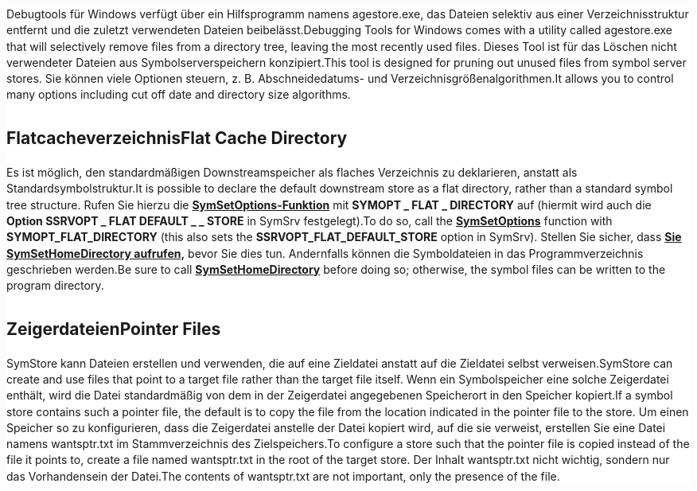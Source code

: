 <span data-ttu-id="e3b63-194">Debugtools für Windows verfügt über ein Hilfsprogramm namens agestore.exe, das Dateien selektiv aus einer Verzeichnisstruktur entfernt und die zuletzt verwendeten Dateien beibelässt.</span><span class="sxs-lookup"><span data-stu-id="e3b63-194">Debugging Tools for Windows comes with a utility called agestore.exe that will selectively remove files from a directory tree, leaving the most recently used files.</span></span> <span data-ttu-id="e3b63-195">Dieses Tool ist für das Löschen nicht verwendeter Dateien aus Symbolserverspeichern konzipiert.</span><span class="sxs-lookup"><span data-stu-id="e3b63-195">This tool is designed for pruning out unused files from symbol server stores.</span></span> <span data-ttu-id="e3b63-196">Sie können viele Optionen steuern, z. B. Abschneidedatums- und Verzeichnisgrößenalgorithmen.</span><span class="sxs-lookup"><span data-stu-id="e3b63-196">It allows you to control many options including cut off date and directory size algorithms.</span></span>

## <a name="flat-cache-directory"></a><span data-ttu-id="e3b63-197">Flatcacheverzeichnis</span><span class="sxs-lookup"><span data-stu-id="e3b63-197">Flat Cache Directory</span></span>

<span data-ttu-id="e3b63-198">Es ist möglich, den standardmäßigen Downstreamspeicher als flaches Verzeichnis zu deklarieren, anstatt als Standardsymbolstruktur.</span><span class="sxs-lookup"><span data-stu-id="e3b63-198">It is possible to declare the default downstream store as a flat directory, rather than a standard symbol tree structure.</span></span> <span data-ttu-id="e3b63-199">Rufen Sie hierzu die [**SymSetOptions-Funktion**](/windows/desktop/api/Dbghelp/nf-dbghelp-symsetoptions) mit **SYMOPT \_ FLAT \_ DIRECTORY** auf (hiermit wird auch die **Option SSRVOPT \_ FLAT DEFAULT \_ \_ STORE** in SymSrv festgelegt).</span><span class="sxs-lookup"><span data-stu-id="e3b63-199">To do so, call the [**SymSetOptions**](/windows/desktop/api/Dbghelp/nf-dbghelp-symsetoptions) function with **SYMOPT\_FLAT\_DIRECTORY** (this also sets the **SSRVOPT\_FLAT\_DEFAULT\_STORE** option in SymSrv).</span></span> <span data-ttu-id="e3b63-200">Stellen Sie sicher, dass [**Sie SymSetHomeDirectory aufrufen,**](/windows/desktop/api/Dbghelp/nf-dbghelp-symsethomedirectory) bevor Sie dies tun. Andernfalls können die Symboldateien in das Programmverzeichnis geschrieben werden.</span><span class="sxs-lookup"><span data-stu-id="e3b63-200">Be sure to call [**SymSetHomeDirectory**](/windows/desktop/api/Dbghelp/nf-dbghelp-symsethomedirectory) before doing so; otherwise, the symbol files can be written to the program directory.</span></span>

## <a name="pointer-files"></a><span data-ttu-id="e3b63-201">Zeigerdateien</span><span class="sxs-lookup"><span data-stu-id="e3b63-201">Pointer Files</span></span>

<span data-ttu-id="e3b63-202">SymStore kann Dateien erstellen und verwenden, die auf eine Zieldatei anstatt auf die Zieldatei selbst verweisen.</span><span class="sxs-lookup"><span data-stu-id="e3b63-202">SymStore can create and use files that point to a target file rather than the target file itself.</span></span> <span data-ttu-id="e3b63-203">Wenn ein Symbolspeicher eine solche Zeigerdatei enthält, wird die Datei standardmäßig von dem in der Zeigerdatei angegebenen Speicherort in den Speicher kopiert.</span><span class="sxs-lookup"><span data-stu-id="e3b63-203">If a symbol store contains such a pointer file, the default is to copy the file from the location indicated in the pointer file to the store.</span></span> <span data-ttu-id="e3b63-204">Um einen Speicher so zu konfigurieren, dass die Zeigerdatei anstelle der Datei kopiert wird, auf die sie verweist, erstellen Sie eine Datei namens wantsptr.txt im Stammverzeichnis des Zielspeichers.</span><span class="sxs-lookup"><span data-stu-id="e3b63-204">To configure a store such that the pointer file is copied instead of the file it points to, create a file named wantsptr.txt in the root of the target store.</span></span> <span data-ttu-id="e3b63-205">Der Inhalt wantsptr.txt nicht wichtig, sondern nur das Vorhandensein der Datei.</span><span class="sxs-lookup"><span data-stu-id="e3b63-205">The contents of wantsptr.txt are not important, only the presence of the file.</span></span>
